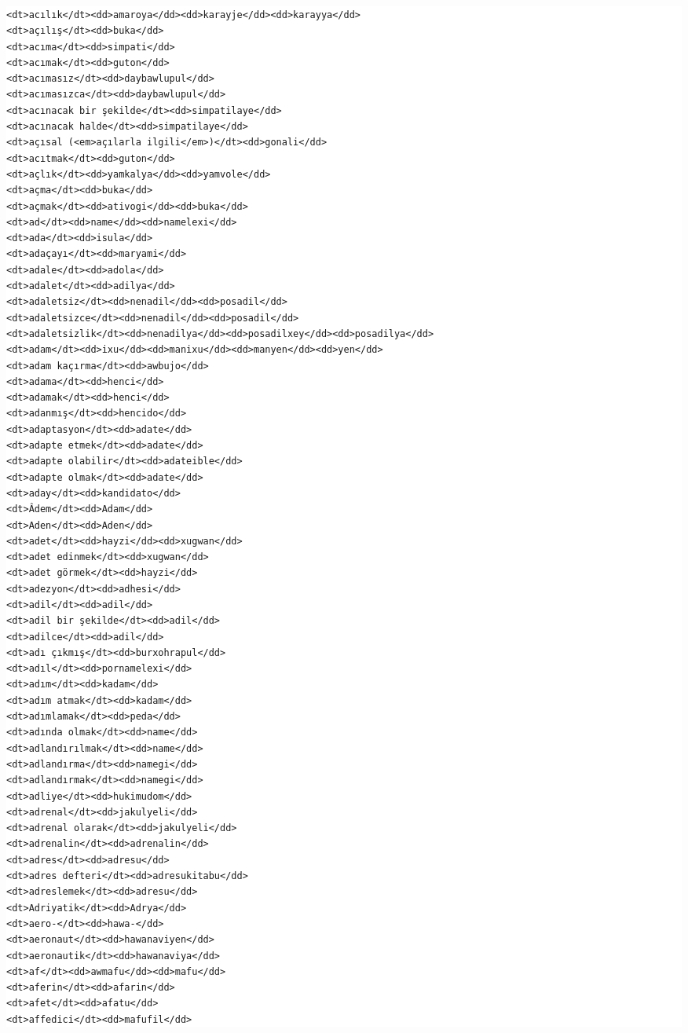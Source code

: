     <dt>acılık</dt><dd>amaroya</dd><dd>karayje</dd><dd>karayya</dd>
    <dt>açılış</dt><dd>buka</dd>
    <dt>acıma</dt><dd>simpati</dd>
    <dt>acımak</dt><dd>guton</dd>
    <dt>acımasız</dt><dd>daybawlupul</dd>
    <dt>acımasızca</dt><dd>daybawlupul</dd>
    <dt>acınacak bir şekilde</dt><dd>simpatilaye</dd>
    <dt>acınacak halde</dt><dd>simpatilaye</dd>
    <dt>açısal (<em>açılarla ilgili</em>)</dt><dd>gonali</dd>
    <dt>acıtmak</dt><dd>guton</dd>
    <dt>açlık</dt><dd>yamkalya</dd><dd>yamvole</dd>
    <dt>açma</dt><dd>buka</dd>
    <dt>açmak</dt><dd>ativogi</dd><dd>buka</dd>
    <dt>ad</dt><dd>name</dd><dd>namelexi</dd>
    <dt>ada</dt><dd>isula</dd>
    <dt>adaçayı</dt><dd>maryami</dd>
    <dt>adale</dt><dd>adola</dd>
    <dt>adalet</dt><dd>adilya</dd>
    <dt>adaletsiz</dt><dd>nenadil</dd><dd>posadil</dd>
    <dt>adaletsizce</dt><dd>nenadil</dd><dd>posadil</dd>
    <dt>adaletsizlik</dt><dd>nenadilya</dd><dd>posadilxey</dd><dd>posadilya</dd>
    <dt>adam</dt><dd>ixu</dd><dd>manixu</dd><dd>manyen</dd><dd>yen</dd>
    <dt>adam kaçırma</dt><dd>awbujo</dd>
    <dt>adama</dt><dd>henci</dd>
    <dt>adamak</dt><dd>henci</dd>
    <dt>adanmış</dt><dd>hencido</dd>
    <dt>adaptasyon</dt><dd>adate</dd>
    <dt>adapte etmek</dt><dd>adate</dd>
    <dt>adapte olabilir</dt><dd>adateible</dd>
    <dt>adapte olmak</dt><dd>adate</dd>
    <dt>aday</dt><dd>kandidato</dd>
    <dt>Âdem</dt><dd>Adam</dd>
    <dt>Aden</dt><dd>Aden</dd>
    <dt>adet</dt><dd>hayzi</dd><dd>xugwan</dd>
    <dt>adet edinmek</dt><dd>xugwan</dd>
    <dt>adet görmek</dt><dd>hayzi</dd>
    <dt>adezyon</dt><dd>adhesi</dd>
    <dt>adil</dt><dd>adil</dd>
    <dt>adil bir şekilde</dt><dd>adil</dd>
    <dt>adilce</dt><dd>adil</dd>
    <dt>adı çıkmış</dt><dd>burxohrapul</dd>
    <dt>adıl</dt><dd>pornamelexi</dd>
    <dt>adım</dt><dd>kadam</dd>
    <dt>adım atmak</dt><dd>kadam</dd>
    <dt>adımlamak</dt><dd>peda</dd>
    <dt>adında olmak</dt><dd>name</dd>
    <dt>adlandırılmak</dt><dd>name</dd>
    <dt>adlandırma</dt><dd>namegi</dd>
    <dt>adlandırmak</dt><dd>namegi</dd>
    <dt>adliye</dt><dd>hukimudom</dd>
    <dt>adrenal</dt><dd>jakulyeli</dd>
    <dt>adrenal olarak</dt><dd>jakulyeli</dd>
    <dt>adrenalin</dt><dd>adrenalin</dd>
    <dt>adres</dt><dd>adresu</dd>
    <dt>adres defteri</dt><dd>adresukitabu</dd>
    <dt>adreslemek</dt><dd>adresu</dd>
    <dt>Adriyatik</dt><dd>Adrya</dd>
    <dt>aero-</dt><dd>hawa-</dd>
    <dt>aeronaut</dt><dd>hawanaviyen</dd>
    <dt>aeronautik</dt><dd>hawanaviya</dd>
    <dt>af</dt><dd>awmafu</dd><dd>mafu</dd>
    <dt>aferin</dt><dd>afarin</dd>
    <dt>afet</dt><dd>afatu</dd>
    <dt>affedici</dt><dd>mafufil</dd>